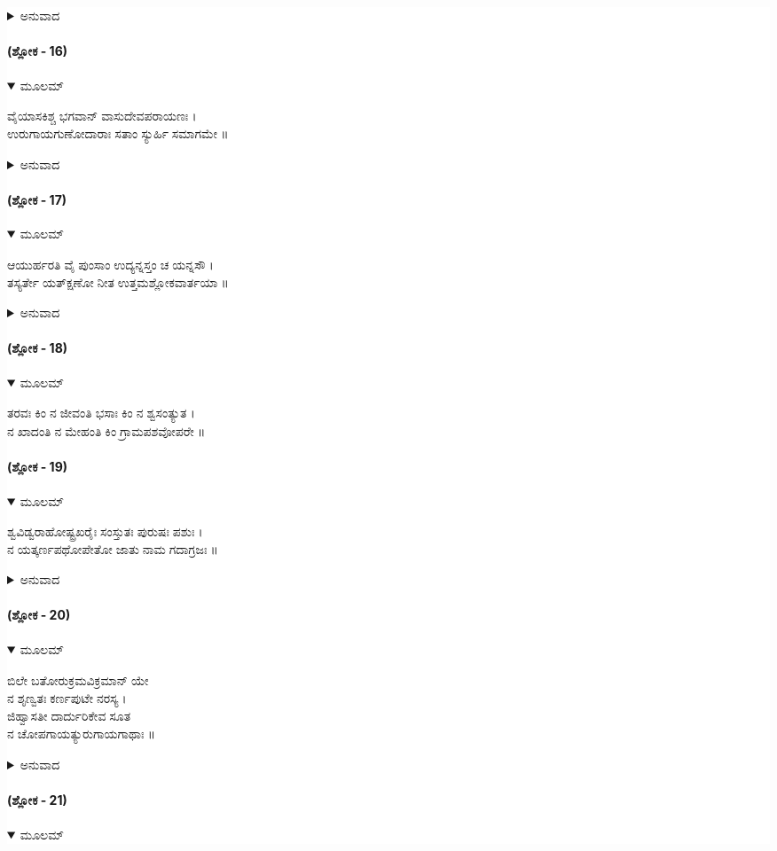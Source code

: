 <details><summary>ಅನುವಾದ</summary></details>

#### (ಶ್ಲೋಕ - 16)


<details open><summary>ಮೂಲಮ್</summary>

ವೈಯಾಸಕಿಶ್ಚ     ಭಗವಾನ್ ವಾಸುದೇವಪರಾಯಣಃ ।  
ಉರುಗಾಯಗುಣೋದಾರಾಃ ಸತಾಂ ಸ್ಯುರ್ಹಿ ಸಮಾಗಮೇ ॥
</details>

<details><summary>ಅನುವಾದ</summary></details>

#### (ಶ್ಲೋಕ - 17)


<details open><summary>ಮೂಲಮ್</summary>

ಆಯುರ್ಹರತಿ ವೈ ಪುಂಸಾಂ ಉದ್ಯನ್ನಸ್ತಂ ಚ ಯನ್ನಸೌ ।  
ತಸ್ಯರ್ತೇ ಯತ್ಕ್ಷಣೋ ನೀತ ಉತ್ತಮಶ್ಲೋಕವಾರ್ತಯಾ ॥
</details>

<details><summary>ಅನುವಾದ</summary></details>

#### (ಶ್ಲೋಕ - 18)


<details open><summary>ಮೂಲಮ್</summary>

ತರವಃ ಕಿಂ ನ ಜೀವಂತಿ ಭಸಾಃ ಕಿಂ ನ ಶ್ವಸಂತ್ಯುತ ।  
ನ ಖಾದಂತಿ ನ ಮೇಹಂತಿ ಕಿಂ ಗ್ರಾಮಪಶವೋಪರೇ ॥
</details>

#### (ಶ್ಲೋಕ - 19)


<details open><summary>ಮೂಲಮ್</summary>

ಶ್ವವಿಡ್ವರಾಹೋಷ್ಟ್ರಖರೈಃ ಸಂಸ್ತುತಃ ಪುರುಷಃ ಪಶುಃ ।  
ನ ಯತ್ಕರ್ಣಪಥೋಪೇತೋ ಜಾತು ನಾಮ ಗದಾಗ್ರಜಃ ॥
</details>

<details><summary>ಅನುವಾದ</summary></details>

#### (ಶ್ಲೋಕ - 20)


<details open><summary>ಮೂಲಮ್</summary>

ಬಿಲೇ ಬತೋರುಕ್ರಮವಿಕ್ರಮಾನ್ ಯೇ  
ನ  ಶೃಣ್ವತಃ  ಕರ್ಣಪುಟೇ  ನರಸ್ಯ ।  
ಜಿಹ್ವಾಸತೀ ದಾರ್ದುರಿಕೇವ ಸೂತ  
ನ ಚೋಪಗಾಯತ್ಯುರುಗಾಯಗಾಥಾಃ ॥
</details>

<details><summary>ಅನುವಾದ</summary></details>

#### (ಶ್ಲೋಕ - 21)


<details open><summary>ಮೂಲಮ್</summary>
